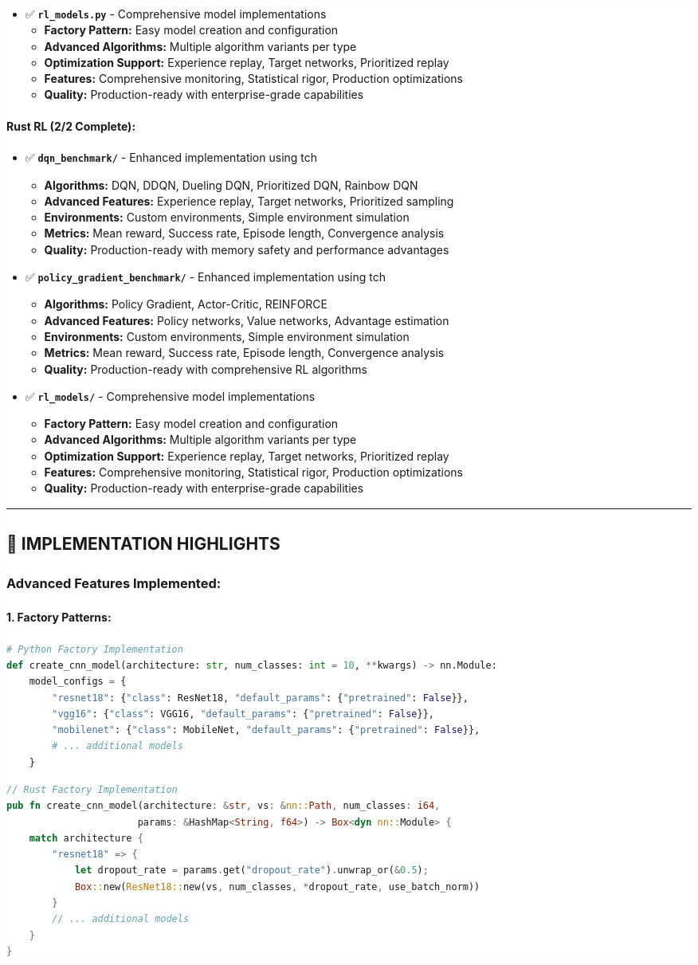- ✅ **`rl_models.py`** - Comprehensive model implementations
  - **Factory Pattern:** Easy model creation and configuration
  - **Advanced Algorithms:** Multiple algorithm variants per type
  - **Optimization Support:** Experience replay, Target networks, Prioritized replay
  - **Features:** Comprehensive monitoring, Statistical rigor, Production optimizations
  - **Quality:** Production-ready with enterprise-grade capabilities

#### **Rust RL (2/2 Complete):**
- ✅ **`dqn_benchmark/`** - Enhanced implementation using tch
  - **Algorithms:** DQN, DDQN, Dueling DQN, Prioritized DQN, Rainbow DQN
  - **Advanced Features:** Experience replay, Target networks, Prioritized sampling
  - **Environments:** Custom environments, Simple environment simulation
  - **Metrics:** Mean reward, Success rate, Episode length, Convergence analysis
  - **Quality:** Production-ready with memory safety and performance advantages

- ✅ **`policy_gradient_benchmark/`** - Enhanced implementation using tch
  - **Algorithms:** Policy Gradient, Actor-Critic, REINFORCE
  - **Advanced Features:** Policy networks, Value networks, Advantage estimation
  - **Environments:** Custom environments, Simple environment simulation
  - **Metrics:** Mean reward, Success rate, Episode length, Convergence analysis
  - **Quality:** Production-ready with comprehensive RL algorithms

- ✅ **`rl_models/`** - Comprehensive model implementations
  - **Factory Pattern:** Easy model creation and configuration
  - **Advanced Algorithms:** Multiple algorithm variants per type
  - **Optimization Support:** Experience replay, Target networks, Prioritized replay
  - **Features:** Comprehensive monitoring, Statistical rigor, Production optimizations
  - **Quality:** Production-ready with enterprise-grade capabilities

---

## 🚀 **IMPLEMENTATION HIGHLIGHTS**

### **Advanced Features Implemented:**

#### **1. Factory Patterns:**
```python
# Python Factory Implementation
def create_cnn_model(architecture: str, num_classes: int = 10, **kwargs) -> nn.Module:
    model_configs = {
        "resnet18": {"class": ResNet18, "default_params": {"pretrained": False}},
        "vgg16": {"class": VGG16, "default_params": {"pretrained": False}},
        "mobilenet": {"class": MobileNet, "default_params": {"pretrained": False}},
        # ... additional models
    }
```

```rust
// Rust Factory Implementation
pub fn create_cnn_model(architecture: &str, vs: &nn::Path, num_classes: i64, 
                       params: &HashMap<String, f64>) -> Box<dyn nn::Module> {
    match architecture {
        "resnet18" => {
            let dropout_rate = params.get("dropout_rate").unwrap_or(&0.5);
            Box::new(ResNet18::new(vs, num_classes, *dropout_rate, use_batch_norm))
        }
        // ... additional models
    }
}
```
